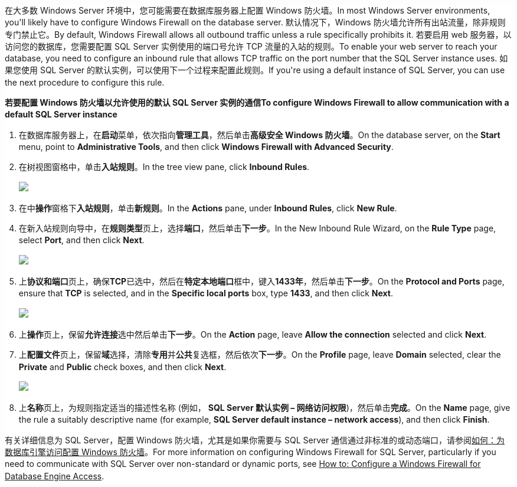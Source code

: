 <span data-ttu-id="66b9b-175">在大多数 Windows Server 环境中，您可能需要在数据库服务器上配置 Windows 防火墙。</span><span class="sxs-lookup"><span data-stu-id="66b9b-175">In most Windows Server environments, you'll likely have to configure Windows Firewall on the database server.</span></span> <span data-ttu-id="66b9b-176">默认情况下，Windows 防火墙允许所有出站流量，除非规则专门禁止它。</span><span class="sxs-lookup"><span data-stu-id="66b9b-176">By default, Windows Firewall allows all outbound traffic unless a rule specifically prohibits it.</span></span> <span data-ttu-id="66b9b-177">若要启用 web 服务器，以访问您的数据库，您需要配置 SQL Server 实例使用的端口号允许 TCP 流量的入站的规则。</span><span class="sxs-lookup"><span data-stu-id="66b9b-177">To enable your web server to reach your database, you need to configure an inbound rule that allows TCP traffic on the port number that the SQL Server instance uses.</span></span> <span data-ttu-id="66b9b-178">如果您使用 SQL Server 的默认实例，可以使用下一个过程来配置此规则。</span><span class="sxs-lookup"><span data-stu-id="66b9b-178">If you're using a default instance of SQL Server, you can use the next procedure to configure this rule.</span></span>

<span data-ttu-id="66b9b-179">**若要配置 Windows 防火墙以允许使用的默认 SQL Server 实例的通信**</span><span class="sxs-lookup"><span data-stu-id="66b9b-179">**To configure Windows Firewall to allow communication with a default SQL Server instance**</span></span>

1. <span data-ttu-id="66b9b-180">在数据库服务器上，在**启动**菜单，依次指向**管理工具**，然后单击**高级安全 Windows 防火墙**。</span><span class="sxs-lookup"><span data-stu-id="66b9b-180">On the database server, on the **Start** menu, point to **Administrative Tools**, and then click **Windows Firewall with Advanced Security**.</span></span>
2. <span data-ttu-id="66b9b-181">在树视图窗格中，单击**入站规则**。</span><span class="sxs-lookup"><span data-stu-id="66b9b-181">In the tree view pane, click **Inbound Rules**.</span></span>

    ![](configuring-a-database-server-for-web-deploy-publishing/_static/image6.png)
3. <span data-ttu-id="66b9b-182">在中**操作**窗格下**入站规则**，单击**新规则**。</span><span class="sxs-lookup"><span data-stu-id="66b9b-182">In the **Actions** pane, under **Inbound Rules**, click **New Rule**.</span></span>
4. <span data-ttu-id="66b9b-183">在新入站规则向导中，在**规则类型**页上，选择**端口**，然后单击**下一步**。</span><span class="sxs-lookup"><span data-stu-id="66b9b-183">In the New Inbound Rule Wizard, on the **Rule Type** page, select **Port**, and then click **Next**.</span></span>

    ![](configuring-a-database-server-for-web-deploy-publishing/_static/image7.png)
5. <span data-ttu-id="66b9b-184">上**协议和端口**页上，确保**TCP**已选中，然后在**特定本地端口**框中，键入**1433年**，然后单击**下一步**。</span><span class="sxs-lookup"><span data-stu-id="66b9b-184">On the **Protocol and Ports** page, ensure that **TCP** is selected, and in the **Specific local ports** box, type **1433**, and then click **Next**.</span></span>

    ![](configuring-a-database-server-for-web-deploy-publishing/_static/image8.png)
6. <span data-ttu-id="66b9b-185">上**操作**页上，保留**允许连接**选中然后单击**下一步**。</span><span class="sxs-lookup"><span data-stu-id="66b9b-185">On the **Action** page, leave **Allow the connection** selected and click **Next**.</span></span>
7. <span data-ttu-id="66b9b-186">上**配置文件**页上，保留**域**选择，清除**专用**并**公共**复选框，然后依次**下一步**。</span><span class="sxs-lookup"><span data-stu-id="66b9b-186">On the **Profile** page, leave **Domain** selected, clear the **Private** and **Public** check boxes, and then click **Next**.</span></span>

    ![](configuring-a-database-server-for-web-deploy-publishing/_static/image9.png)
8. <span data-ttu-id="66b9b-187">上**名称**页上，为规则指定适当的描述性名称 (例如， **SQL Server 默认实例 – 网络访问权限**)，然后单击**完成**。</span><span class="sxs-lookup"><span data-stu-id="66b9b-187">On the **Name** page, give the rule a suitably descriptive name (for example, **SQL Server default instance – network access**), and then click **Finish**.</span></span>

<span data-ttu-id="66b9b-188">有关详细信息为 SQL Server，配置 Windows 防火墙，尤其是如果你需要与 SQL Server 通信通过非标准的或动态端口，请参阅[如何：为数据库引擎访问配置 Windows 防火墙](https://technet.microsoft.com/library/ms175043.aspx)。</span><span class="sxs-lookup"><span data-stu-id="66b9b-188">For more information on configuring Windows Firewall for SQL Server, particularly if you need to communicate with SQL Server over non-standard or dynamic ports, see [How to: Configure a Windows Firewall for Database Engine Access](https://technet.microsoft.com/library/ms175043.aspx).</span></span>
